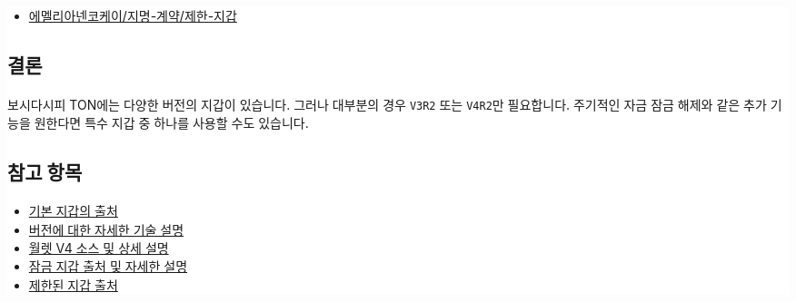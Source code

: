 - [에멜리아넨코케이/지명-계약/제한-지갑](https://github.com/EmelyanenkoK/nomination-contract/tree/master/restricted-wallet)

## 결론

보시다시피 TON에는 다양한 버전의 지갑이 있습니다. 그러나 대부분의 경우 `V3R2` 또는 `V4R2`만 필요합니다. 주기적인 자금 잠금 해제와 같은 추가 기능을 원한다면 특수 지갑 중 하나를 사용할 수도 있습니다.

## 참고 항목

- [기본 지갑의 출처](https://github.com/ton-blockchain/ton/tree/master/crypto/smartcont)
- [버전에 대한 자세한 기술 설명](https://github.com/toncenter/tonweb/blob/master/src/contract/wallet/WalletSources.md)
- [월렛 V4 소스 및 상세 설명](https://github.com/ton-blockchain/wallet-contract)
- [잠금 지갑 출처 및 자세한 설명](https://github.com/ton-blockchain/lockup-wallet-contract)
- [제한된 지갑 출처](https://github.com/EmelyanenkoK/nomination-contract/tree/master/restricted-wallet)
